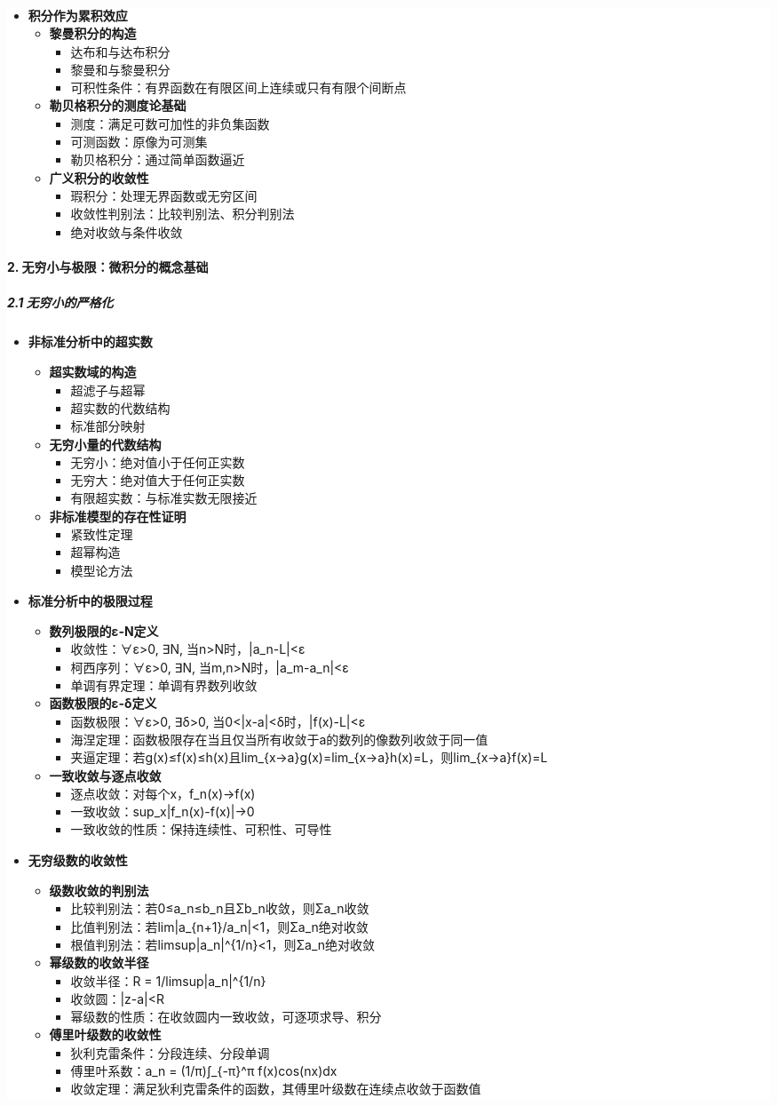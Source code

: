 - **积分作为累积效应**
  - **黎曼积分的构造**
    - 达布和与达布积分
    - 黎曼和与黎曼积分
    - 可积性条件：有界函数在有限区间上连续或只有有限个间断点
  - **勒贝格积分的测度论基础**
    - 测度：满足可数可加性的非负集函数
    - 可测函数：原像为可测集
    - 勒贝格积分：通过简单函数逼近
  - **广义积分的收敛性**
    - 瑕积分：处理无界函数或无穷区间
    - 收敛性判别法：比较判别法、积分判别法
    - 绝对收敛与条件收敛

#### 2. 无穷小与极限：微积分的概念基础

##### 2.1 无穷小的严格化

- **非标准分析中的超实数**
  - **超实数域的构造**
    - 超滤子与超幂
    - 超实数的代数结构
    - 标准部分映射
  - **无穷小量的代数结构**
    - 无穷小：绝对值小于任何正实数
    - 无穷大：绝对值大于任何正实数
    - 有限超实数：与标准实数无限接近
  - **非标准模型的存在性证明**
    - 紧致性定理
    - 超幂构造
    - 模型论方法

- **标准分析中的极限过程**
  - **数列极限的ε-N定义**
    - 收敛性：∀ε>0, ∃N, 当n>N时，|a_n-L|<ε
    - 柯西序列：∀ε>0, ∃N, 当m,n>N时，|a_m-a_n|<ε
    - 单调有界定理：单调有界数列收敛
  - **函数极限的ε-δ定义**
    - 函数极限：∀ε>0, ∃δ>0, 当0<|x-a|<δ时，|f(x)-L|<ε
    - 海涅定理：函数极限存在当且仅当所有收敛于a的数列的像数列收敛于同一值
    - 夹逼定理：若g(x)≤f(x)≤h(x)且lim_{x→a}g(x)=lim_{x→a}h(x)=L，则lim_{x→a}f(x)=L
  - **一致收敛与逐点收敛**
    - 逐点收敛：对每个x，f_n(x)→f(x)
    - 一致收敛：sup_x|f_n(x)-f(x)|→0
    - 一致收敛的性质：保持连续性、可积性、可导性

- **无穷级数的收敛性**
  - **级数收敛的判别法**
    - 比较判别法：若0≤a_n≤b_n且Σb_n收敛，则Σa_n收敛
    - 比值判别法：若lim|a_{n+1}/a_n|<1，则Σa_n绝对收敛
    - 根值判别法：若limsup|a_n|^{1/n}<1，则Σa_n绝对收敛
  - **幂级数的收敛半径**
    - 收敛半径：R = 1/limsup|a_n|^{1/n}
    - 收敛圆：|z-a|<R
    - 幂级数的性质：在收敛圆内一致收敛，可逐项求导、积分
  - **傅里叶级数的收敛性**
    - 狄利克雷条件：分段连续、分段单调
    - 傅里叶系数：a_n = (1/π)∫_{-π}^π f(x)cos(nx)dx
    - 收敛定理：满足狄利克雷条件的函数，其傅里叶级数在连续点收敛于函数值
